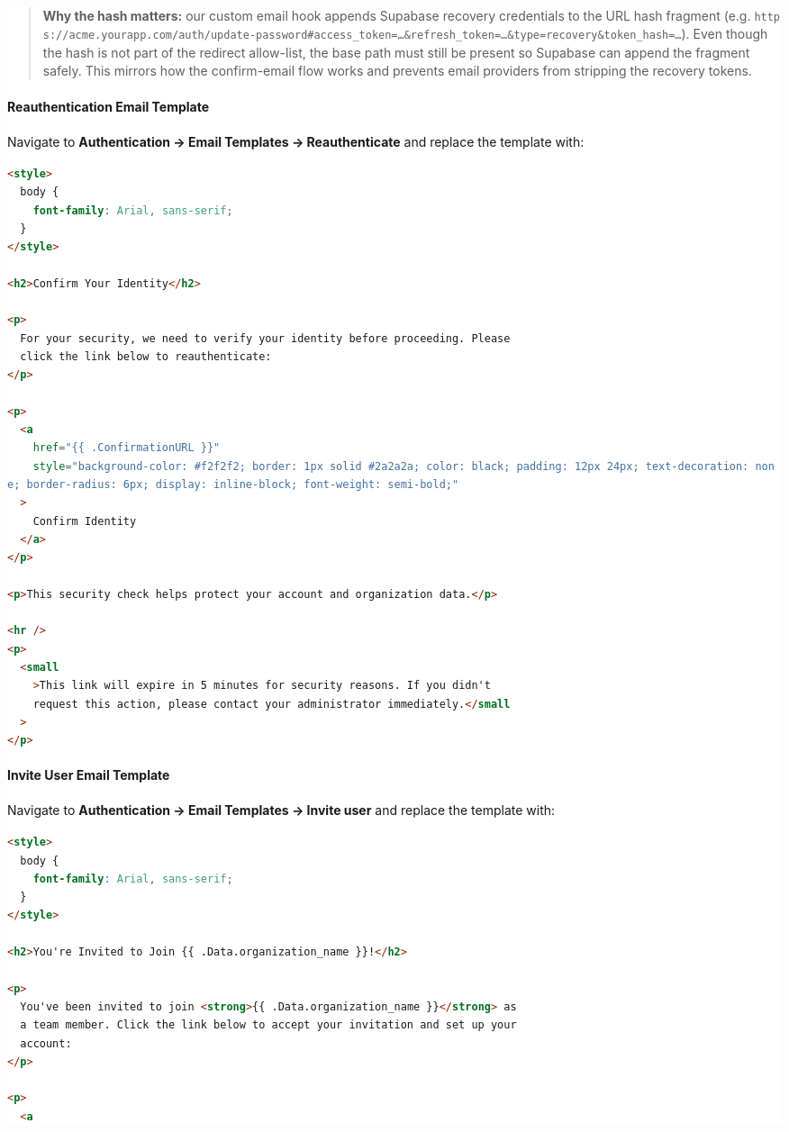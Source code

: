 > **Why the hash matters:** our custom email hook appends Supabase recovery credentials to the URL hash fragment (e.g. `https://acme.yourapp.com/auth/update-password#access_token=…&refresh_token=…&type=recovery&token_hash=…`). Even though the hash is not part of the redirect allow-list, the base path must still be present so Supabase can append the fragment safely. This mirrors how the confirm-email flow works and prevents email providers from stripping the recovery tokens.

#### Reauthentication Email Template

Navigate to **Authentication → Email Templates → Reauthenticate** and replace the template with:

```html
<style>
  body {
    font-family: Arial, sans-serif;
  }
</style>

<h2>Confirm Your Identity</h2>

<p>
  For your security, we need to verify your identity before proceeding. Please
  click the link below to reauthenticate:
</p>

<p>
  <a
    href="{{ .ConfirmationURL }}"
    style="background-color: #f2f2f2; border: 1px solid #2a2a2a; color: black; padding: 12px 24px; text-decoration: none; border-radius: 6px; display: inline-block; font-weight: semi-bold;"
  >
    Confirm Identity
  </a>
</p>

<p>This security check helps protect your account and organization data.</p>

<hr />
<p>
  <small
    >This link will expire in 5 minutes for security reasons. If you didn't
    request this action, please contact your administrator immediately.</small
  >
</p>
```

#### Invite User Email Template

Navigate to **Authentication → Email Templates → Invite user** and replace the template with:

```html
<style>
  body {
    font-family: Arial, sans-serif;
  }
</style>

<h2>You're Invited to Join {{ .Data.organization_name }}!</h2>

<p>
  You've been invited to join <strong>{{ .Data.organization_name }}</strong> as
  a team member. Click the link below to accept your invitation and set up your
  account:
</p>

<p>
  <a
```